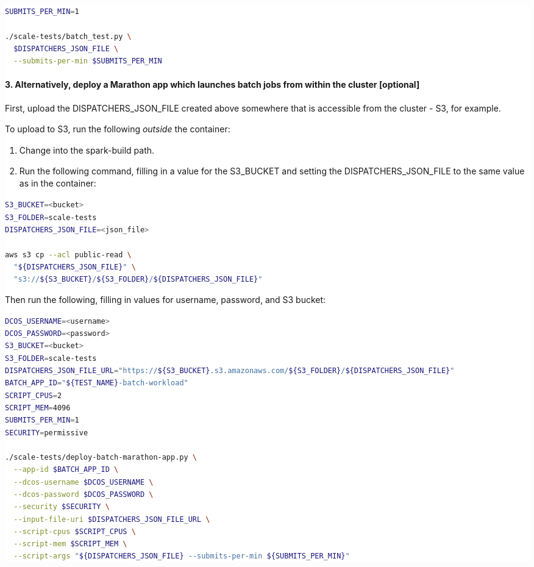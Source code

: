 ```bash
SUBMITS_PER_MIN=1

./scale-tests/batch_test.py \
  $DISPATCHERS_JSON_FILE \
  --submits-per-min $SUBMITS_PER_MIN
```

#### 3. Alternatively, deploy a Marathon app which launches batch jobs from within the cluster [optional]

First, upload the DISPATCHERS_JSON_FILE created above somewhere that is accessible from the cluster -
S3, for example.

To upload to S3, run the following *outside* the container:

1. Change into the spark-build path.

2. Run the following command, filling in a value for the S3_BUCKET and setting the DISPATCHERS_JSON_FILE
to the same value as in the container:

```bash
S3_BUCKET=<bucket>
S3_FOLDER=scale-tests
DISPATCHERS_JSON_FILE=<json_file>

aws s3 cp --acl public-read \
  "${DISPATCHERS_JSON_FILE}" \
  "s3://${S3_BUCKET}/${S3_FOLDER}/${DISPATCHERS_JSON_FILE}"
```

Then run the following, filling in values for username, password, and S3 bucket:

```bash
DCOS_USERNAME=<username>
DCOS_PASSWORD=<password>
S3_BUCKET=<bucket>
S3_FOLDER=scale-tests
DISPATCHERS_JSON_FILE_URL="https://${S3_BUCKET}.s3.amazonaws.com/${S3_FOLDER}/${DISPATCHERS_JSON_FILE}"
BATCH_APP_ID="${TEST_NAME}-batch-workload"
SCRIPT_CPUS=2
SCRIPT_MEM=4096
SUBMITS_PER_MIN=1
SECURITY=permissive

./scale-tests/deploy-batch-marathon-app.py \
  --app-id $BATCH_APP_ID \
  --dcos-username $DCOS_USERNAME \
  --dcos-password $DCOS_PASSWORD \
  --security $SECURITY \
  --input-file-uri $DISPATCHERS_JSON_FILE_URL \
  --script-cpus $SCRIPT_CPUS \
  --script-mem $SCRIPT_MEM \
  --script-args "${DISPATCHERS_JSON_FILE} --submits-per-min ${SUBMITS_PER_MIN}"
```
